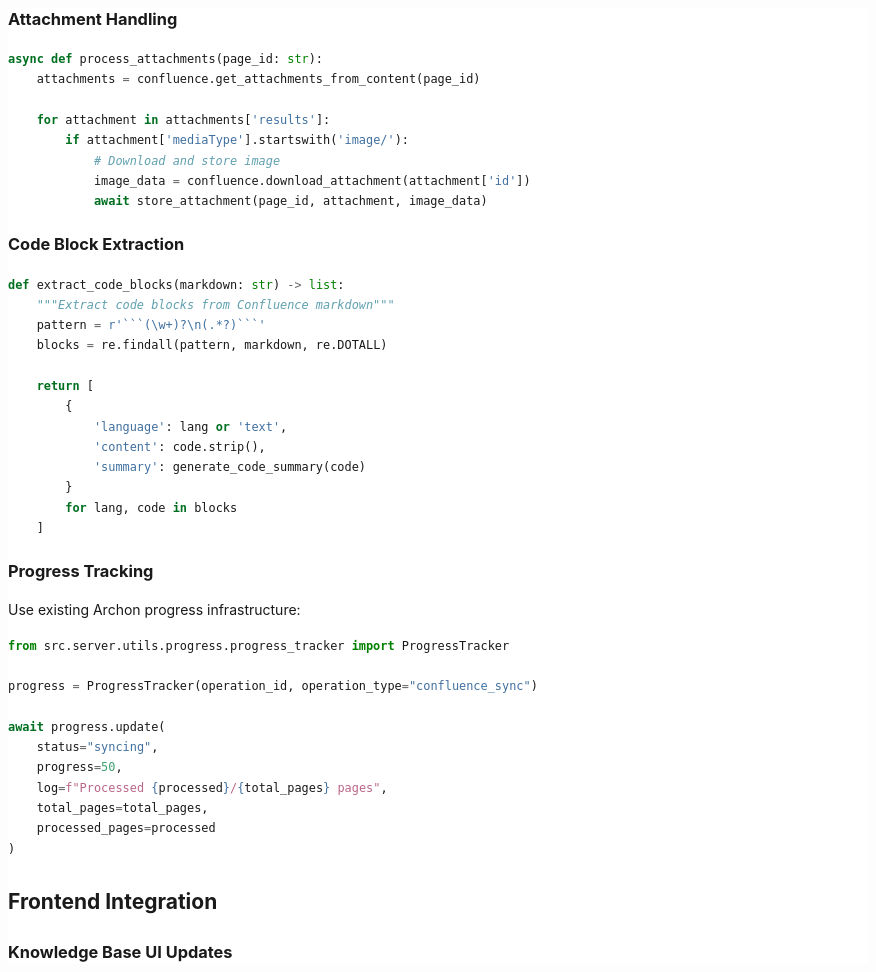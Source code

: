 ### Attachment Handling

```python
async def process_attachments(page_id: str):
    attachments = confluence.get_attachments_from_content(page_id)

    for attachment in attachments['results']:
        if attachment['mediaType'].startswith('image/'):
            # Download and store image
            image_data = confluence.download_attachment(attachment['id'])
            await store_attachment(page_id, attachment, image_data)
```

### Code Block Extraction

```python
def extract_code_blocks(markdown: str) -> list:
    """Extract code blocks from Confluence markdown"""
    pattern = r'```(\w+)?\n(.*?)```'
    blocks = re.findall(pattern, markdown, re.DOTALL)

    return [
        {
            'language': lang or 'text',
            'content': code.strip(),
            'summary': generate_code_summary(code)
        }
        for lang, code in blocks
    ]
```

### Progress Tracking

Use existing Archon progress infrastructure:
```python
from src.server.utils.progress.progress_tracker import ProgressTracker

progress = ProgressTracker(operation_id, operation_type="confluence_sync")

await progress.update(
    status="syncing",
    progress=50,
    log=f"Processed {processed}/{total_pages} pages",
    total_pages=total_pages,
    processed_pages=processed
)
```

## Frontend Integration

### Knowledge Base UI Updates
